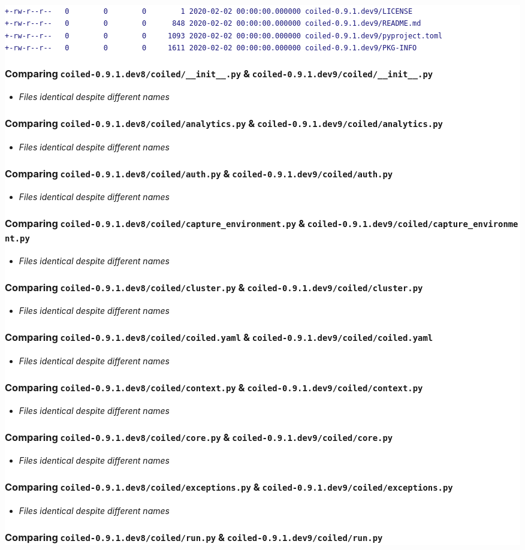 ```diff
+-rw-r--r--   0        0        0        1 2020-02-02 00:00:00.000000 coiled-0.9.1.dev9/LICENSE
+-rw-r--r--   0        0        0      848 2020-02-02 00:00:00.000000 coiled-0.9.1.dev9/README.md
+-rw-r--r--   0        0        0     1093 2020-02-02 00:00:00.000000 coiled-0.9.1.dev9/pyproject.toml
+-rw-r--r--   0        0        0     1611 2020-02-02 00:00:00.000000 coiled-0.9.1.dev9/PKG-INFO
```

### Comparing `coiled-0.9.1.dev8/coiled/__init__.py` & `coiled-0.9.1.dev9/coiled/__init__.py`

 * *Files identical despite different names*

### Comparing `coiled-0.9.1.dev8/coiled/analytics.py` & `coiled-0.9.1.dev9/coiled/analytics.py`

 * *Files identical despite different names*

### Comparing `coiled-0.9.1.dev8/coiled/auth.py` & `coiled-0.9.1.dev9/coiled/auth.py`

 * *Files identical despite different names*

### Comparing `coiled-0.9.1.dev8/coiled/capture_environment.py` & `coiled-0.9.1.dev9/coiled/capture_environment.py`

 * *Files identical despite different names*

### Comparing `coiled-0.9.1.dev8/coiled/cluster.py` & `coiled-0.9.1.dev9/coiled/cluster.py`

 * *Files identical despite different names*

### Comparing `coiled-0.9.1.dev8/coiled/coiled.yaml` & `coiled-0.9.1.dev9/coiled/coiled.yaml`

 * *Files identical despite different names*

### Comparing `coiled-0.9.1.dev8/coiled/context.py` & `coiled-0.9.1.dev9/coiled/context.py`

 * *Files identical despite different names*

### Comparing `coiled-0.9.1.dev8/coiled/core.py` & `coiled-0.9.1.dev9/coiled/core.py`

 * *Files identical despite different names*

### Comparing `coiled-0.9.1.dev8/coiled/exceptions.py` & `coiled-0.9.1.dev9/coiled/exceptions.py`

 * *Files identical despite different names*

### Comparing `coiled-0.9.1.dev8/coiled/run.py` & `coiled-0.9.1.dev9/coiled/run.py`
